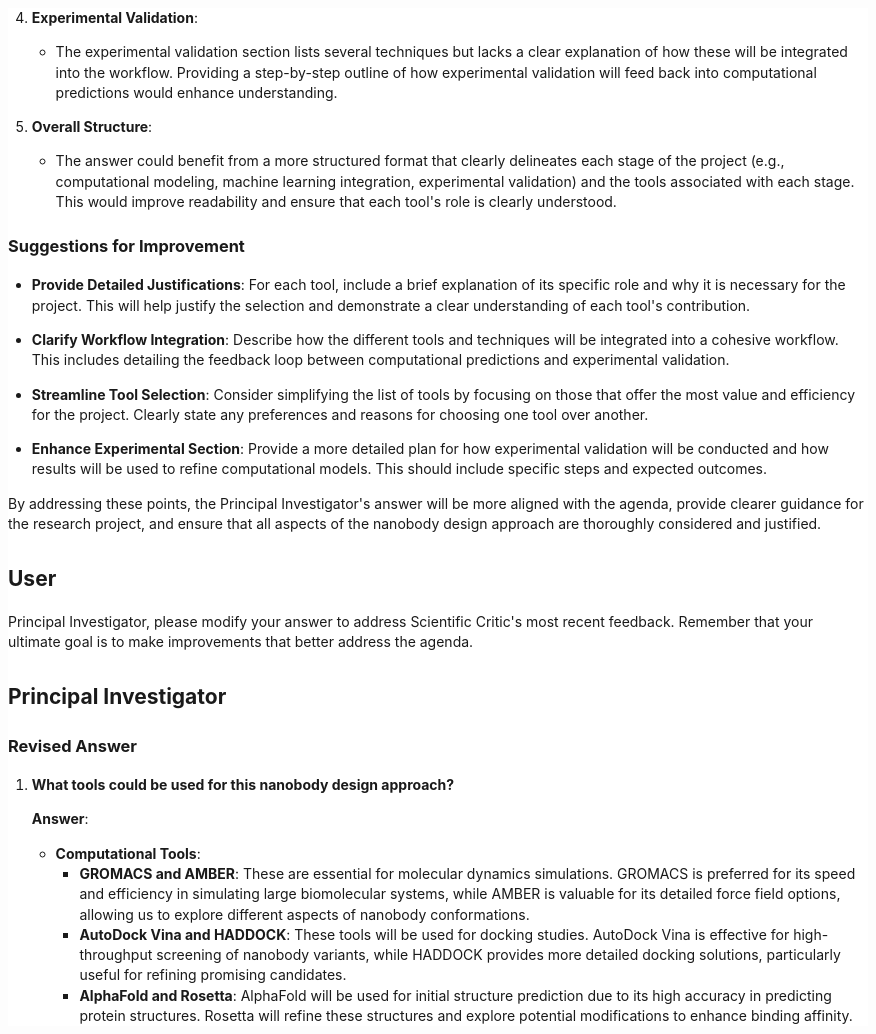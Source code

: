 4. **Experimental Validation**:
   - The experimental validation section lists several techniques but lacks a clear explanation of how these will be integrated into the workflow. Providing a step-by-step outline of how experimental validation will feed back into computational predictions would enhance understanding.

5. **Overall Structure**:
   - The answer could benefit from a more structured format that clearly delineates each stage of the project (e.g., computational modeling, machine learning integration, experimental validation) and the tools associated with each stage. This would improve readability and ensure that each tool's role is clearly understood.

### Suggestions for Improvement

- **Provide Detailed Justifications**: For each tool, include a brief explanation of its specific role and why it is necessary for the project. This will help justify the selection and demonstrate a clear understanding of each tool's contribution.

- **Clarify Workflow Integration**: Describe how the different tools and techniques will be integrated into a cohesive workflow. This includes detailing the feedback loop between computational predictions and experimental validation.

- **Streamline Tool Selection**: Consider simplifying the list of tools by focusing on those that offer the most value and efficiency for the project. Clearly state any preferences and reasons for choosing one tool over another.

- **Enhance Experimental Section**: Provide a more detailed plan for how experimental validation will be conducted and how results will be used to refine computational models. This should include specific steps and expected outcomes.

By addressing these points, the Principal Investigator's answer will be more aligned with the agenda, provide clearer guidance for the research project, and ensure that all aspects of the nanobody design approach are thoroughly considered and justified.

## User

Principal Investigator, please modify your answer to address Scientific Critic's most recent feedback. Remember that your ultimate goal is to make improvements that better address the agenda.

## Principal Investigator

### Revised Answer

1. **What tools could be used for this nanobody design approach?**

   **Answer**: 
   - **Computational Tools**: 
     - **GROMACS and AMBER**: These are essential for molecular dynamics simulations. GROMACS is preferred for its speed and efficiency in simulating large biomolecular systems, while AMBER is valuable for its detailed force field options, allowing us to explore different aspects of nanobody conformations.
     - **AutoDock Vina and HADDOCK**: These tools will be used for docking studies. AutoDock Vina is effective for high-throughput screening of nanobody variants, while HADDOCK provides more detailed docking solutions, particularly useful for refining promising candidates.
     - **AlphaFold and Rosetta**: AlphaFold will be used for initial structure prediction due to its high accuracy in predicting protein structures. Rosetta will refine these structures and explore potential modifications to enhance binding affinity.
